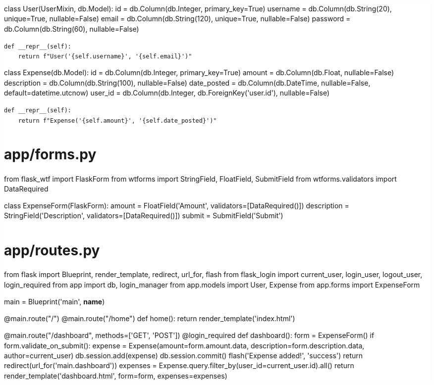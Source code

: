 class User(UserMixin, db.Model):
    id = db.Column(db.Integer, primary_key=True)
    username = db.Column(db.String(20), unique=True, nullable=False)
    email = db.Column(db.String(120), unique=True, nullable=False)
    password = db.Column(db.String(60), nullable=False)

    def __repr__(self):
        return f"User('{self.username}', '{self.email}')"

class Expense(db.Model):
    id = db.Column(db.Integer, primary_key=True)
    amount = db.Column(db.Float, nullable=False)
    description = db.Column(db.String(100), nullable=False)
    date_posted = db.Column(db.DateTime, nullable=False, default=datetime.utcnow)
    user_id = db.Column(db.Integer, db.ForeignKey('user.id'), nullable=False)

    def __repr__(self):
        return f"Expense('{self.amount}', '{self.date_posted}')"

# app/forms.py
from flask_wtf import FlaskForm
from wtforms import StringField, FloatField, SubmitField
from wtforms.validators import DataRequired

class ExpenseForm(FlaskForm):
    amount = FloatField('Amount', validators=[DataRequired()])
    description = StringField('Description', validators=[DataRequired()])
    submit = SubmitField('Submit')

# app/routes.py
from flask import Blueprint, render_template, redirect, url_for, flash
from flask_login import current_user, login_user, logout_user, login_required
from app import db, login_manager
from app.models import User, Expense
from app.forms import ExpenseForm

main = Blueprint('main', __name__)

@main.route("/")
@main.route("/home")
def home():
    return render_template('index.html')

@main.route("/dashboard", methods=['GET', 'POST'])
@login_required
def dashboard():
    form = ExpenseForm()
    if form.validate_on_submit():
        expense = Expense(amount=form.amount.data, description=form.description.data, author=current_user)
        db.session.add(expense)
        db.session.commit()
        flash('Expense added!', 'success')
        return redirect(url_for('main.dashboard'))
    expenses = Expense.query.filter_by(user_id=current_user.id).all()
    return render_template('dashboard.html', form=form, expenses=expenses)
